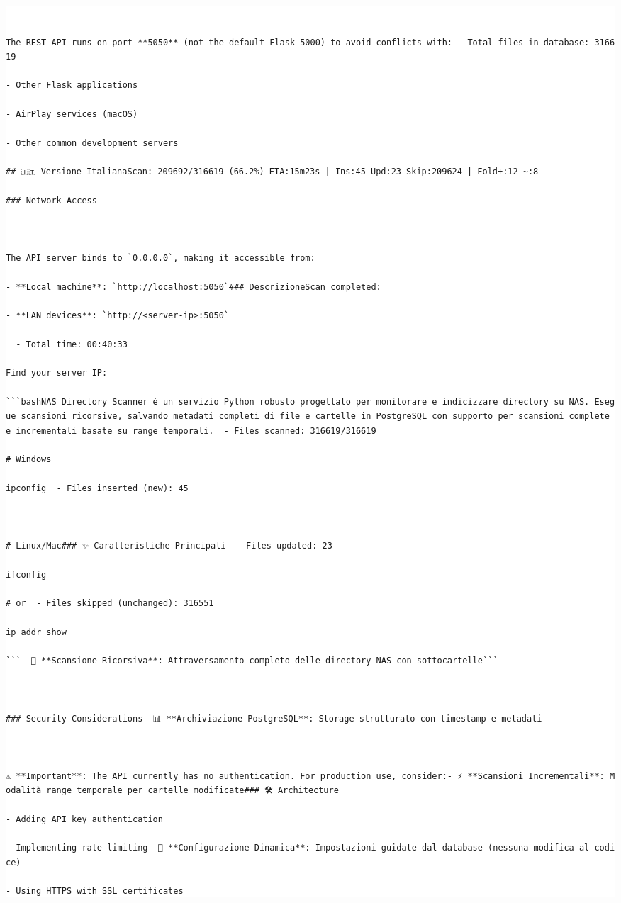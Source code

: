 ```


The REST API runs on port **5050** (not the default Flask 5000) to avoid conflicts with:---Total files in database: 316619

- Other Flask applications

- AirPlay services (macOS)

- Other common development servers

## 🇮🇹 Versione ItalianaScan: 209692/316619 (66.2%) ETA:15m23s | Ins:45 Upd:23 Skip:209624 | Fold+:12 ~:8

### Network Access



The API server binds to `0.0.0.0`, making it accessible from:

- **Local machine**: `http://localhost:5050`### DescrizioneScan completed:

- **LAN devices**: `http://<server-ip>:5050`

  - Total time: 00:40:33

Find your server IP:

```bashNAS Directory Scanner è un servizio Python robusto progettato per monitorare e indicizzare directory su NAS. Esegue scansioni ricorsive, salvando metadati completi di file e cartelle in PostgreSQL con supporto per scansioni complete e incrementali basate su range temporali.  - Files scanned: 316619/316619

# Windows

ipconfig  - Files inserted (new): 45



# Linux/Mac### ✨ Caratteristiche Principali  - Files updated: 23

ifconfig

# or  - Files skipped (unchanged): 316551

ip addr show

```- 🔄 **Scansione Ricorsiva**: Attraversamento completo delle directory NAS con sottocartelle```



### Security Considerations- 📊 **Archiviazione PostgreSQL**: Storage strutturato con timestamp e metadati



⚠️ **Important**: The API currently has no authentication. For production use, consider:- ⚡ **Scansioni Incrementali**: Modalità range temporale per cartelle modificate### 🛠️ Architecture

- Adding API key authentication

- Implementing rate limiting- 🔧 **Configurazione Dinamica**: Impostazioni guidate dal database (nessuna modifica al codice)

- Using HTTPS with SSL certificates

```